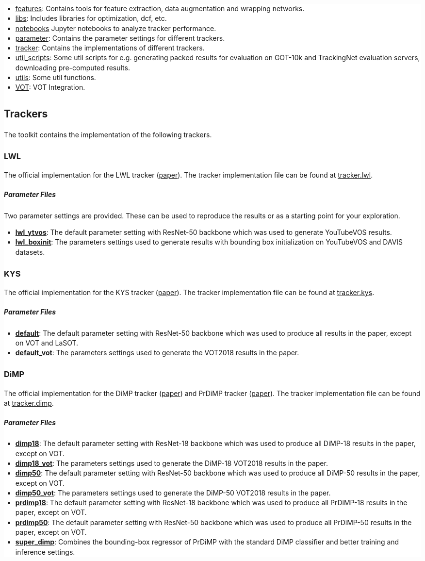  - [features](features): Contains tools for feature extraction, data augmentation and wrapping networks.  
 - [libs](libs): Includes libraries for optimization, dcf, etc.  
 - [notebooks](notebooks) Jupyter notebooks to analyze tracker performance.
 - [parameter](parameter): Contains the parameter settings for different trackers.  
 - [tracker](tracker): Contains the implementations of different trackers.  
 - [util_scripts](util_scripts): Some util scripts for e.g. generating packed results for evaluation on GOT-10k and TrackingNet evaluation servers, downloading pre-computed results. 
 - [utils](utils): Some util functions. 
 - [VOT](VOT): VOT Integration.  
 
## Trackers
 The toolkit contains the implementation of the following trackers.  

### LWL
The official implementation for the LWL tracker ([paper](https://arxiv.org/pdf/2003.11540.pdf)). 
The tracker implementation file can be found at [tracker.lwl](tracker/lwl). 

##### Parameter Files
Two parameter settings are provided. These can be used to reproduce the results or as a starting point for your exploration.  
* **[lwl_ytvos](parameter/lwl/lwl_ytvos.py)**: The default parameter setting with ResNet-50 backbone which was used to generate YouTubeVOS results.  
* **[lwl_boxinit](parameter/lwl/lwl_boxinit.py)**: The parameters settings used to generate results with bounding box initialization on YouTubeVOS and DAVIS datasets.

### KYS
The official implementation for the KYS tracker ([paper](https://arxiv.org/pdf/2003.11014.pdf)). 
The tracker implementation file can be found at [tracker.kys](tracker/kys). 

##### Parameter Files
* **[default](parameter/kys/default.py)**: The default parameter setting with ResNet-50 backbone which was used to produce all results in the paper, except on VOT and LaSOT.  
* **[default_vot](parameter/kys/default_vot.py)**: The parameters settings used to generate the VOT2018 results in the paper.  

### DiMP
The official implementation for the DiMP tracker ([paper](https://arxiv.org/abs/1904.07220)) and PrDiMP tracker ([paper](https://arxiv.org/abs/2003.12565)). 
The tracker implementation file can be found at [tracker.dimp](tracker/dimp). 

##### Parameter Files
* **[dimp18](parameter/dimp/dimp18.py)**: The default parameter setting with ResNet-18 backbone which was used to produce all DiMP-18 results in the paper, except on VOT.  
* **[dimp18_vot](parameter/dimp/dimp18_vot18.py)**: The parameters settings used to generate the DiMP-18 VOT2018 results in the paper.  
* **[dimp50](parameter/dimp/dimp50.py)**: The default parameter setting with ResNet-50 backbone which was used to produce all DiMP-50 results in the paper, except on VOT.  
* **[dimp50_vot](parameter/dimp/dimp50_vot18.py)**: The parameters settings used to generate the DiMP-50 VOT2018 results in the paper.  
* **[prdimp18](parameter/dimp/prdimp18.py)**: The default parameter setting with ResNet-18 backbone which was used to produce all PrDiMP-18 results in the paper, except on VOT.  
* **[prdimp50](parameter/dimp/prdimp50.py)**: The default parameter setting with ResNet-50 backbone which was used to produce all PrDiMP-50 results in the paper, except on VOT.  
* **[super_dimp](parameter/dimp/super_dimp.py)**: Combines the bounding-box regressor of PrDiMP with the standard DiMP classifier and better training and inference settings. 
